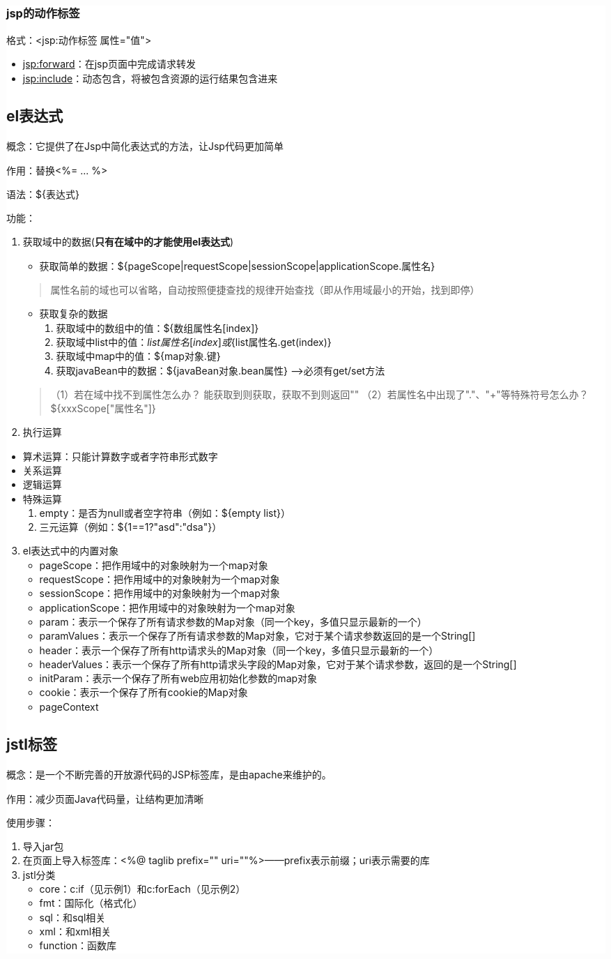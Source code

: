 ### jsp的动作标签
格式：<jsp:动作标签 属性="值">
* <jsp:forward>：在jsp页面中完成请求转发
* <jsp:include>：动态包含，将被包含资源的运行结果包含进来

## el表达式
概念：它提供了在Jsp中简化表达式的方法，让Jsp代码更加简单

作用：替换<%=  ... %>

语法：${表达式}

功能：
1. 获取域中的数据(**只有在域中的才能使用el表达式**)
    * 获取简单的数据：${pageScope|requestScope|sessionScope|applicationScope.属性名}
    > 属性名前的域也可以省略，自动按照便捷查找的规律开始查找（即从作用域最小的开始，找到即停）

    * 获取复杂的数据
        1. 获取域中的数组中的值：${数组属性名[index]}
        2. 获取域中list中的值：${list属性名[index]}或${list属性名.get(index)}
        3. 获取域中map中的值：${map对象.键}
        4. 获取javaBean中的数据：${javaBean对象.bean属性} -->必须有get/set方法
    >（1）若在域中找不到属性怎么办？ 能获取到则获取，获取不到则返回""
    （2）若属性名中出现了"."、"+"等特殊符号怎么办？${xxxScope["属性名"]}
    
2. 执行运算
* 算术运算：只能计算数字或者字符串形式数字
* 关系运算
* 逻辑运算
* 特殊运算
    1. empty：是否为null或者空字符串（例如：${empty list}）
    2. 三元运算（例如：${1==1?"asd":"dsa"}）
3. el表达式中的内置对象
    * pageScope：把作用域中的对象映射为一个map对象
    * requestScope：把作用域中的对象映射为一个map对象
    * sessionScope：把作用域中的对象映射为一个map对象
    * applicationScope：把作用域中的对象映射为一个map对象
    * param：表示一个保存了所有请求参数的Map对象（同一个key，多值只显示最新的一个）
    * paramValues：表示一个保存了所有请求参数的Map对象，它对于某个请求参数返回的是一个String[]
    * header：表示一个保存了所有http请求头的Map对象（同一个key，多值只显示最新的一个）
    * headerValues：表示一个保存了所有http请求头字段的Map对象，它对于某个请求参数，返回的是一个String[]
    * initParam：表示一个保存了所有web应用初始化参数的map对象
    * cookie：表示一个保存了所有cookie的Map对象
    * pageContext




## jstl标签
概念：是一个不断完善的开放源代码的JSP标签库，是由apache来维护的。

作用：减少页面Java代码量，让结构更加清晰

使用步骤：
1. 导入jar包
2. 在页面上导入标签库：<%@ taglib prefix="" uri=""%>——prefix表示前缀；uri表示需要的库
3. jstl分类
    * core：c:if（见示例1）和c:forEach（见示例2）
    * fmt：国际化（格式化）
    * sql：和sql相关
    * xml：和xml相关
    * function：函数库
